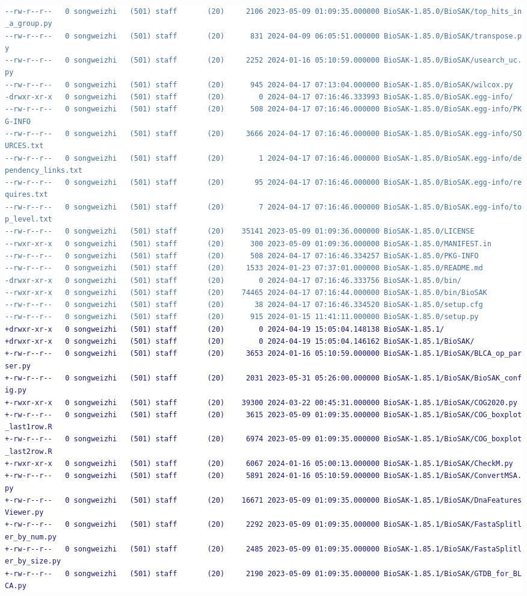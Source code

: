 ```diff
--rw-r--r--   0 songweizhi   (501) staff       (20)     2106 2023-05-09 01:09:35.000000 BioSAK-1.85.0/BioSAK/top_hits_in_a_group.py
--rw-r--r--   0 songweizhi   (501) staff       (20)      831 2024-04-09 06:05:51.000000 BioSAK-1.85.0/BioSAK/transpose.py
--rw-r--r--   0 songweizhi   (501) staff       (20)     2252 2024-01-16 05:10:59.000000 BioSAK-1.85.0/BioSAK/usearch_uc.py
--rw-r--r--   0 songweizhi   (501) staff       (20)      945 2024-04-17 07:13:04.000000 BioSAK-1.85.0/BioSAK/wilcox.py
-drwxr-xr-x   0 songweizhi   (501) staff       (20)        0 2024-04-17 07:16:46.333993 BioSAK-1.85.0/BioSAK.egg-info/
--rw-r--r--   0 songweizhi   (501) staff       (20)      508 2024-04-17 07:16:46.000000 BioSAK-1.85.0/BioSAK.egg-info/PKG-INFO
--rw-r--r--   0 songweizhi   (501) staff       (20)     3666 2024-04-17 07:16:46.000000 BioSAK-1.85.0/BioSAK.egg-info/SOURCES.txt
--rw-r--r--   0 songweizhi   (501) staff       (20)        1 2024-04-17 07:16:46.000000 BioSAK-1.85.0/BioSAK.egg-info/dependency_links.txt
--rw-r--r--   0 songweizhi   (501) staff       (20)       95 2024-04-17 07:16:46.000000 BioSAK-1.85.0/BioSAK.egg-info/requires.txt
--rw-r--r--   0 songweizhi   (501) staff       (20)        7 2024-04-17 07:16:46.000000 BioSAK-1.85.0/BioSAK.egg-info/top_level.txt
--rw-r--r--   0 songweizhi   (501) staff       (20)    35141 2023-05-09 01:09:36.000000 BioSAK-1.85.0/LICENSE
--rwxr-xr-x   0 songweizhi   (501) staff       (20)      300 2023-05-09 01:09:36.000000 BioSAK-1.85.0/MANIFEST.in
--rw-r--r--   0 songweizhi   (501) staff       (20)      508 2024-04-17 07:16:46.334257 BioSAK-1.85.0/PKG-INFO
--rw-r--r--   0 songweizhi   (501) staff       (20)     1533 2024-01-23 07:37:01.000000 BioSAK-1.85.0/README.md
-drwxr-xr-x   0 songweizhi   (501) staff       (20)        0 2024-04-17 07:16:46.333756 BioSAK-1.85.0/bin/
--rwxr-xr-x   0 songweizhi   (501) staff       (20)    74465 2024-04-17 07:16:44.000000 BioSAK-1.85.0/bin/BioSAK
--rw-r--r--   0 songweizhi   (501) staff       (20)       38 2024-04-17 07:16:46.334520 BioSAK-1.85.0/setup.cfg
--rw-r--r--   0 songweizhi   (501) staff       (20)      915 2024-01-15 11:41:11.000000 BioSAK-1.85.0/setup.py
+drwxr-xr-x   0 songweizhi   (501) staff       (20)        0 2024-04-19 15:05:04.148138 BioSAK-1.85.1/
+drwxr-xr-x   0 songweizhi   (501) staff       (20)        0 2024-04-19 15:05:04.146162 BioSAK-1.85.1/BioSAK/
+-rw-r--r--   0 songweizhi   (501) staff       (20)     3653 2024-01-16 05:10:59.000000 BioSAK-1.85.1/BioSAK/BLCA_op_parser.py
+-rw-r--r--   0 songweizhi   (501) staff       (20)     2031 2023-05-31 05:26:00.000000 BioSAK-1.85.1/BioSAK/BioSAK_config.py
+-rwxr-xr-x   0 songweizhi   (501) staff       (20)    39300 2024-03-22 00:45:31.000000 BioSAK-1.85.1/BioSAK/COG2020.py
+-rw-r--r--   0 songweizhi   (501) staff       (20)     3615 2023-05-09 01:09:35.000000 BioSAK-1.85.1/BioSAK/COG_boxplot_last1row.R
+-rw-r--r--   0 songweizhi   (501) staff       (20)     6974 2023-05-09 01:09:35.000000 BioSAK-1.85.1/BioSAK/COG_boxplot_last2row.R
+-rwxr-xr-x   0 songweizhi   (501) staff       (20)     6067 2024-01-16 05:00:13.000000 BioSAK-1.85.1/BioSAK/CheckM.py
+-rw-r--r--   0 songweizhi   (501) staff       (20)     5891 2024-01-16 05:10:59.000000 BioSAK-1.85.1/BioSAK/ConvertMSA.py
+-rw-r--r--   0 songweizhi   (501) staff       (20)    16671 2023-05-09 01:09:35.000000 BioSAK-1.85.1/BioSAK/DnaFeaturesViewer.py
+-rw-r--r--   0 songweizhi   (501) staff       (20)     2292 2023-05-09 01:09:35.000000 BioSAK-1.85.1/BioSAK/FastaSplitler_by_num.py
+-rw-r--r--   0 songweizhi   (501) staff       (20)     2485 2023-05-09 01:09:35.000000 BioSAK-1.85.1/BioSAK/FastaSplitler_by_size.py
+-rw-r--r--   0 songweizhi   (501) staff       (20)     2190 2023-05-09 01:09:35.000000 BioSAK-1.85.1/BioSAK/GTDB_for_BLCA.py
```